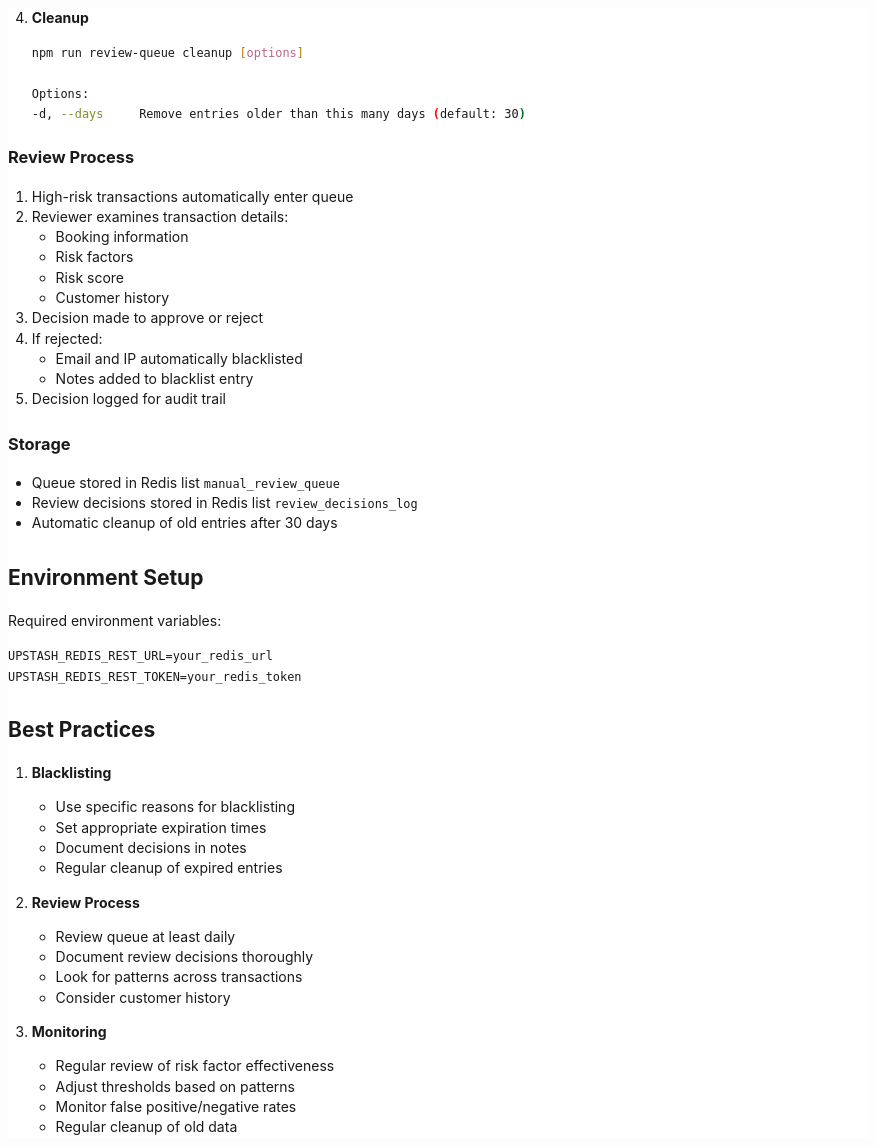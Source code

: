4. **Cleanup**
   ```bash
   npm run review-queue cleanup [options]
   
   Options:
   -d, --days     Remove entries older than this many days (default: 30)
   ```

### Review Process

1. High-risk transactions automatically enter queue
2. Reviewer examines transaction details:
   - Booking information
   - Risk factors
   - Risk score
   - Customer history
3. Decision made to approve or reject
4. If rejected:
   - Email and IP automatically blacklisted
   - Notes added to blacklist entry
5. Decision logged for audit trail

### Storage

- Queue stored in Redis list `manual_review_queue`
- Review decisions stored in Redis list `review_decisions_log`
- Automatic cleanup of old entries after 30 days

## Environment Setup

Required environment variables:
```env
UPSTASH_REDIS_REST_URL=your_redis_url
UPSTASH_REDIS_REST_TOKEN=your_redis_token
```

## Best Practices

1. **Blacklisting**
   - Use specific reasons for blacklisting
   - Set appropriate expiration times
   - Document decisions in notes
   - Regular cleanup of expired entries

2. **Review Process**
   - Review queue at least daily
   - Document review decisions thoroughly
   - Look for patterns across transactions
   - Consider customer history

3. **Monitoring**
   - Regular review of risk factor effectiveness
   - Adjust thresholds based on patterns
   - Monitor false positive/negative rates
   - Regular cleanup of old data
